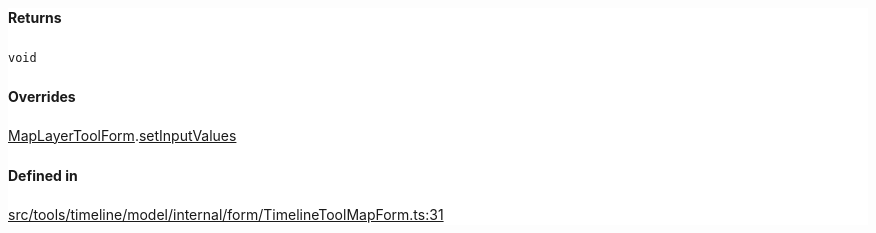 #### Returns

`void`

#### Overrides

[MapLayerToolForm](MapLayerToolForm.md).[setInputValues](MapLayerToolForm.md#setinputvalues)

#### Defined in

[src/tools/timeline/model/internal/form/TimelineToolMapForm.ts:31](https://github.com/geovisto/geovisto-map/blob/e22d774889dbc28cc1ec62933ecf6bab6690f172/src/tools/timeline/model/internal/form/TimelineToolMapForm.ts#L31)
